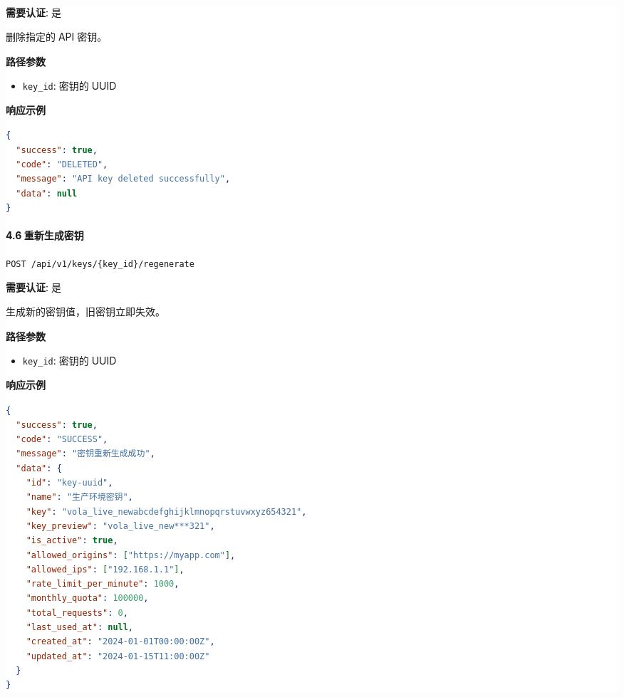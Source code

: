 **需要认证**: 是

删除指定的 API 密钥。

**路径参数**

- `key_id`: 密钥的 UUID

**响应示例**

```json
{
  "success": true,
  "code": "DELETED",
  "message": "API key deleted successfully",
  "data": null
}
```

#### 4.6 重新生成密钥

```http
POST /api/v1/keys/{key_id}/regenerate
```

**需要认证**: 是

生成新的密钥值，旧密钥立即失效。

**路径参数**

- `key_id`: 密钥的 UUID

**响应示例**

```json
{
  "success": true,
  "code": "SUCCESS",
  "message": "密钥重新生成成功",
  "data": {
    "id": "key-uuid",
    "name": "生产环境密钥",
    "key": "vola_live_newabcdefghijklmnopqrstuvwxyz654321",
    "key_preview": "vola_live_new***321",
    "is_active": true,
    "allowed_origins": ["https://myapp.com"],
    "allowed_ips": ["192.168.1.1"],
    "rate_limit_per_minute": 1000,
    "monthly_quota": 100000,
    "total_requests": 0,
    "last_used_at": null,
    "created_at": "2024-01-01T00:00:00Z",
    "updated_at": "2024-01-15T11:00:00Z"
  }
}
```
